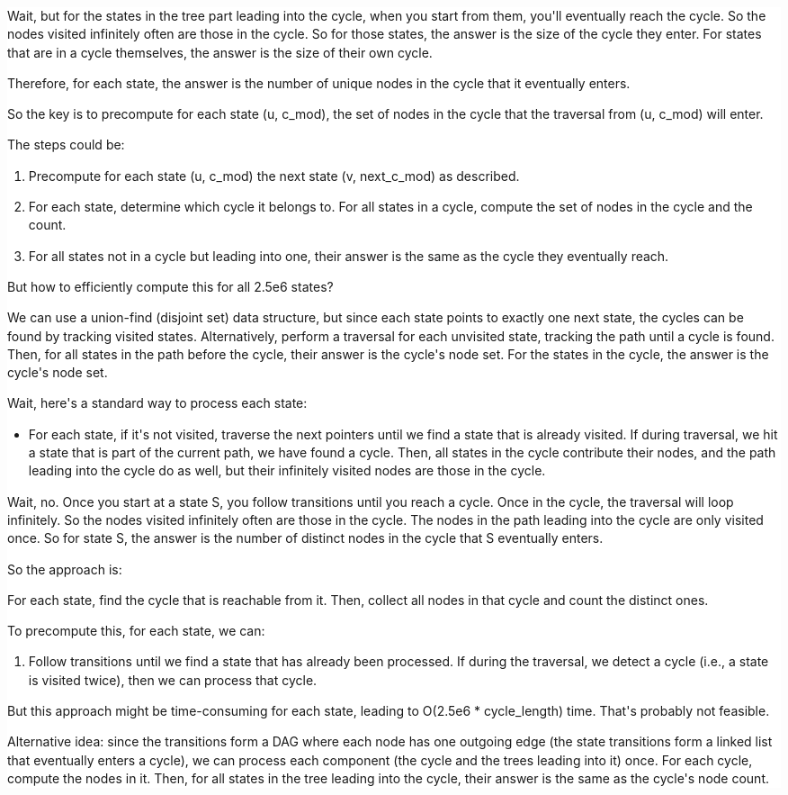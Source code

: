 Wait, but for the states in the tree part leading into the cycle, when you start from them, you'll eventually reach the cycle. So the nodes visited infinitely often are those in the cycle. So for those states, the answer is the size of the cycle they enter. For states that are in a cycle themselves, the answer is the size of their own cycle.

Therefore, for each state, the answer is the number of unique nodes in the cycle that it eventually enters.

So the key is to precompute for each state (u, c_mod), the set of nodes in the cycle that the traversal from (u, c_mod) will enter.

The steps could be:

1. Precompute for each state (u, c_mod) the next state (v, next_c_mod) as described.

2. For each state, determine which cycle it belongs to. For all states in a cycle, compute the set of nodes in the cycle and the count.

3. For all states not in a cycle but leading into one, their answer is the same as the cycle they eventually reach.

But how to efficiently compute this for all 2.5e6 states?

We can use a union-find (disjoint set) data structure, but since each state points to exactly one next state, the cycles can be found by tracking visited states. Alternatively, perform a traversal for each unvisited state, tracking the path until a cycle is found. Then, for all states in the path before the cycle, their answer is the cycle's node set. For the states in the cycle, the answer is the cycle's node set.

Wait, here's a standard way to process each state:

- For each state, if it's not visited, traverse the next pointers until we find a state that is already visited. If during traversal, we hit a state that is part of the current path, we have found a cycle. Then, all states in the cycle contribute their nodes, and the path leading into the cycle do as well, but their infinitely visited nodes are those in the cycle.

Wait, no. Once you start at a state S, you follow transitions until you reach a cycle. Once in the cycle, the traversal will loop infinitely. So the nodes visited infinitely often are those in the cycle. The nodes in the path leading into the cycle are only visited once. So for state S, the answer is the number of distinct nodes in the cycle that S eventually enters.

So the approach is:

For each state, find the cycle that is reachable from it. Then, collect all nodes in that cycle and count the distinct ones.

To precompute this, for each state, we can:

1. Follow transitions until we find a state that has already been processed. If during the traversal, we detect a cycle (i.e., a state is visited twice), then we can process that cycle.

But this approach might be time-consuming for each state, leading to O(2.5e6 * cycle_length) time. That's probably not feasible.

Alternative idea: since the transitions form a DAG where each node has one outgoing edge (the state transitions form a linked list that eventually enters a cycle), we can process each component (the cycle and the trees leading into it) once. For each cycle, compute the nodes in it. Then, for all states in the tree leading into the cycle, their answer is the same as the cycle's node count.
